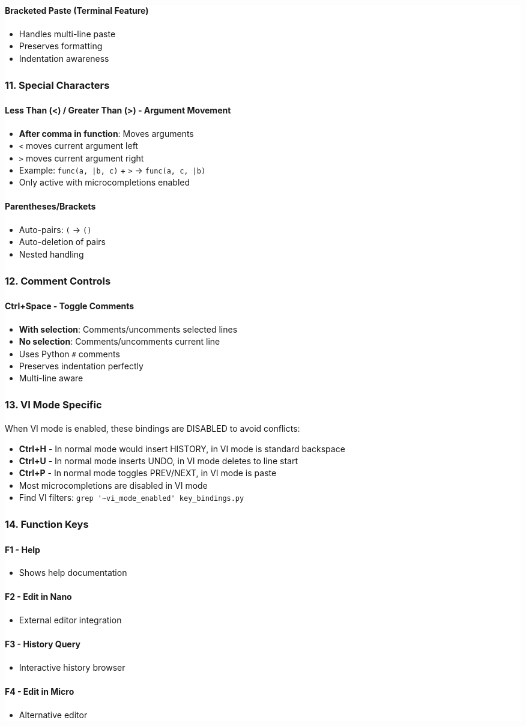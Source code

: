 #### Bracketed Paste (Terminal Feature)
- Handles multi-line paste
- Preserves formatting
- Indentation awareness

### 11. Special Characters

#### Less Than (<) / Greater Than (>) - Argument Movement
- **After comma in function**: Moves arguments
- `<` moves current argument left
- `>` moves current argument right
- Example: `func(a, |b, c)` + `>` → `func(a, c, |b)`
- Only active with microcompletions enabled

#### Parentheses/Brackets
- Auto-pairs: `(` → `()`
- Auto-deletion of pairs
- Nested handling

### 12. Comment Controls

#### Ctrl+Space - Toggle Comments
- **With selection**: Comments/uncomments selected lines
- **No selection**: Comments/uncomments current line
- Uses Python `#` comments
- Preserves indentation perfectly
- Multi-line aware

### 13. VI Mode Specific

When VI mode is enabled, these bindings are DISABLED to avoid conflicts:
- **Ctrl+H** - In normal mode would insert HISTORY, in VI mode is standard backspace
- **Ctrl+U** - In normal mode inserts UNDO, in VI mode deletes to line start
- **Ctrl+P** - In normal mode toggles PREV/NEXT, in VI mode is paste
- Most microcompletions are disabled in VI mode
- Find VI filters: `grep '~vi_mode_enabled' key_bindings.py`

### 14. Function Keys

#### F1 - Help
- Shows help documentation

#### F2 - Edit in Nano
- External editor integration

#### F3 - History Query
- Interactive history browser

#### F4 - Edit in Micro
- Alternative editor
